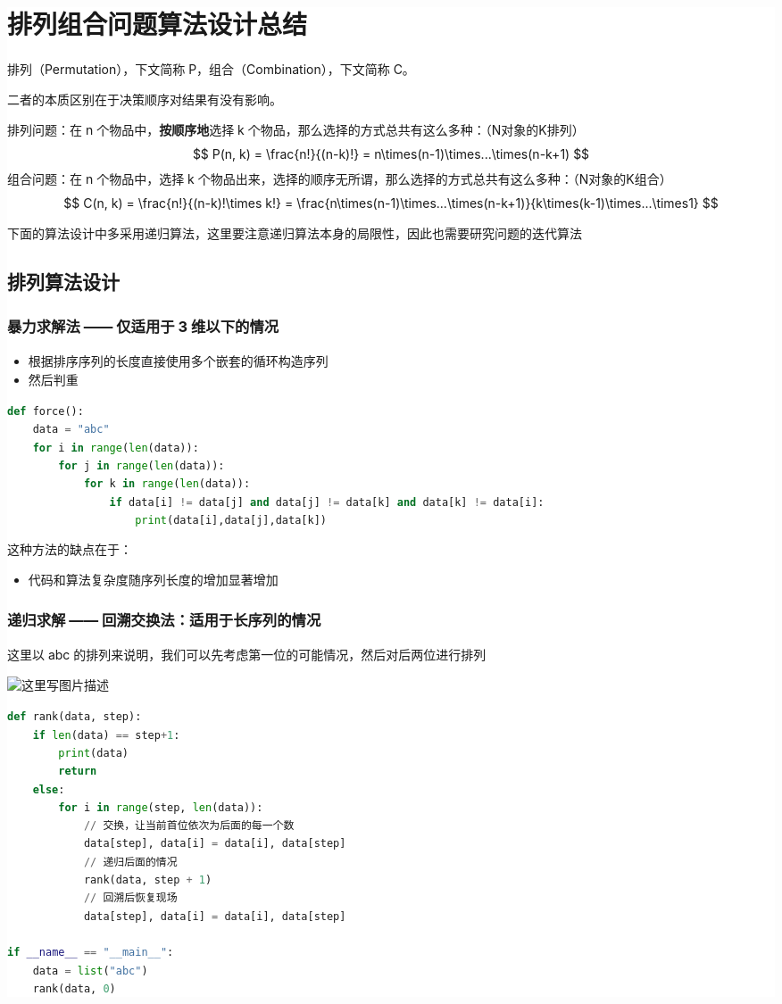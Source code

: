 # 排列组合问题算法设计总结

排列（Permutation），下文简称 P，组合（Combination），下文简称 C。

二者的本质区别在于决策顺序对结果有没有影响。

排列问题：在 n 个物品中，**按顺序地**选择 k 个物品，那么选择的方式总共有这么多种：（N对象的K排列）
$$
P(n, k) = \frac{n!}{(n-k)!} = n\times(n-1)\times...\times(n-k+1)
$$
组合问题：在 n 个物品中，选择 k 个物品出来，选择的顺序无所谓，那么选择的方式总共有这么多种：（N对象的K组合）
$$
C(n, k) = \frac{n!}{(n-k)!\times k!} = \frac{n\times(n-1)\times...\times(n-k+1)}{k\times(k-1)\times...\times1}
$$


下面的算法设计中多采用递归算法，这里要注意递归算法本身的局限性，因此也需要研究问题的迭代算法

## 排列算法设计

### 暴力求解法 —— 仅适用于 3 维以下的情况

- 根据排序序列的长度直接使用多个嵌套的循环构造序列
- 然后判重

```python
def force():
    data = "abc"
    for i in range(len(data)):
        for j in range(len(data)):
            for k in range(len(data)):
                if data[i] != data[j] and data[j] != data[k] and data[k] != data[i]:
                    print(data[i],data[j],data[k])
```

这种方法的缺点在于：

- 代码和算法复杂度随序列长度的增加显著增加

### 递归求解 —— 回溯交换法：适用于长序列的情况

这里以 abc 的排列来说明，我们可以先考虑第一位的可能情况，然后对后两位进行排列

![这里写图片描述](排列组合问题总结.assets/f2ff3cb326384fc9dc180c011d0ab832)

```python
def rank(data, step):
    if len(data) == step+1:
        print(data)
        return
    else:
        for i in range(step, len(data)):
            // 交换，让当前首位依次为后面的每一个数
          	data[step], data[i] = data[i], data[step]
          	// 递归后面的情况
        	rank(data, step + 1)
            // 回溯后恢复现场
          	data[step], data[i] = data[i], data[step]
            
if __name__ == "__main__":
    data = list("abc")
    rank(data, 0)
```
